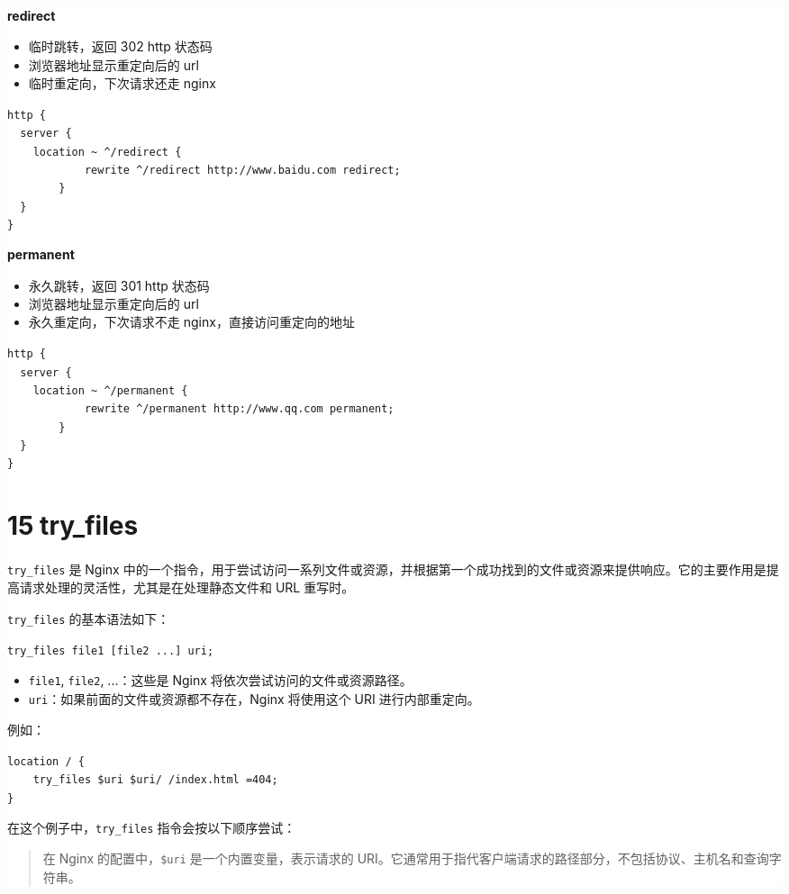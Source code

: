 **redirect**

- 临时跳转，返回 302 http 状态码
- 浏览器地址显示重定向后的 url
- 临时重定向，下次请求还走 nginx

```nginx
http {
  server {
    location ~ ^/redirect {
            rewrite ^/redirect http://www.baidu.com redirect;
        }
  }
}
```

**permanent**

- 永久跳转，返回 301 http 状态码
- 浏览器地址显示重定向后的 url
- 永久重定向，下次请求不走 nginx，直接访问重定向的地址

```nginx
http {
  server {
    location ~ ^/permanent {
            rewrite ^/permanent http://www.qq.com permanent;
        }
  }
}
```

# 15 try_files

`try_files` 是 Nginx 中的一个指令，用于尝试访问一系列文件或资源，并根据第一个成功找到的文件或资源来提供响应。它的主要作用是提高请求处理的灵活性，尤其是在处理静态文件和 URL 重写时。

`try_files` 的基本语法如下：

```nginx
try_files file1 [file2 ...] uri;
```

- `file1`, `file2`, ...：这些是 Nginx 将依次尝试访问的文件或资源路径。
- `uri`：如果前面的文件或资源都不存在，Nginx 将使用这个 URI 进行内部重定向。

例如：

```nginx
location / {
    try_files $uri $uri/ /index.html =404;
}
```

在这个例子中，`try_files` 指令会按以下顺序尝试：

> 在 Nginx 的配置中，`$uri` 是一个内置变量，表示请求的 URI。它通常用于指代客户端请求的路径部分，不包括协议、主机名和查询字符串。
